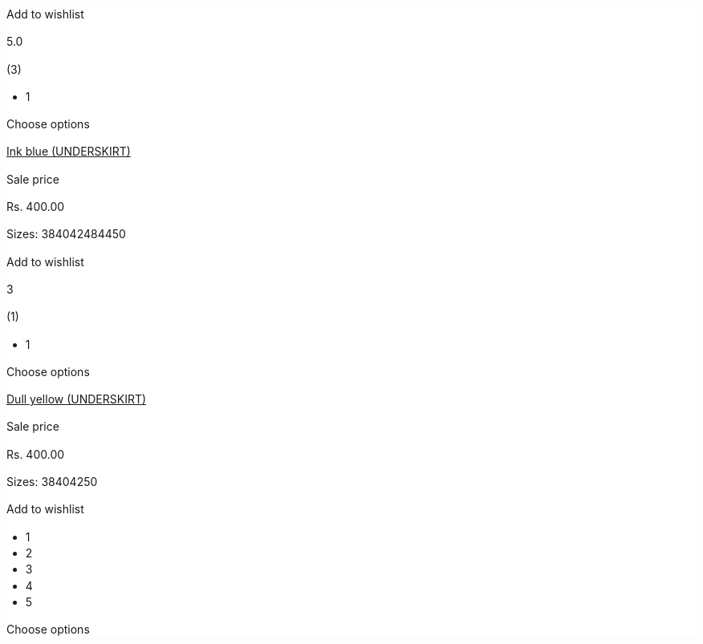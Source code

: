 Add to wishlist

5.0

(3)

[](/products/ink-blue)

[](/products/ink-blue)

- 1

Choose options

[Ink blue (UNDERSKIRT)](/products/ink-blue)

Sale price

Rs. 400.00

Sizes: 384042484450

Add to wishlist

3

(1)

[](/products/dull-yellow)

[](/products/dull-yellow)

- 1

Choose options

[Dull yellow (UNDERSKIRT)](/products/dull-yellow)

Sale price

Rs. 400.00

Sizes: 38404250

Add to wishlist

[](/products/ignited-spirit)

[](/products/ignited-spirit)

[](/products/ignited-spirit)

[](/products/ignited-spirit)

[](/products/ignited-spirit)

[](/products/ignited-spirit)

- 1
- 2
- 3
- 4
- 5

Choose options

